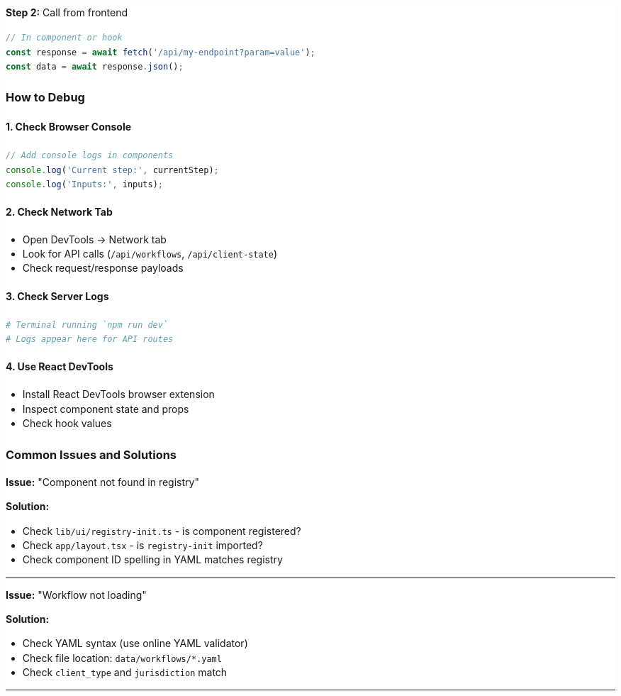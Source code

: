 **Step 2:** Call from frontend

```typescript
// In component or hook
const response = await fetch('/api/my-endpoint?param=value');
const data = await response.json();
```

### How to Debug

#### 1. Check Browser Console

```typescript
// Add console logs in components
console.log('Current step:', currentStep);
console.log('Inputs:', inputs);
```

#### 2. Check Network Tab

- Open DevTools → Network tab
- Look for API calls (`/api/workflows`, `/api/client-state`)
- Check request/response payloads

#### 3. Check Server Logs

```bash
# Terminal running `npm run dev`
# Logs appear here for API routes
```

#### 4. Use React DevTools

- Install React DevTools browser extension
- Inspect component state and props
- Check hook values

### Common Issues and Solutions

**Issue:** "Component not found in registry"

**Solution:**
- Check `lib/ui/registry-init.ts` - is component registered?
- Check `app/layout.tsx` - is `registry-init` imported?
- Check component ID spelling in YAML matches registry

---

**Issue:** "Workflow not loading"

**Solution:**
- Check YAML syntax (use online YAML validator)
- Check file location: `data/workflows/*.yaml`
- Check `client_type` and `jurisdiction` match

---
